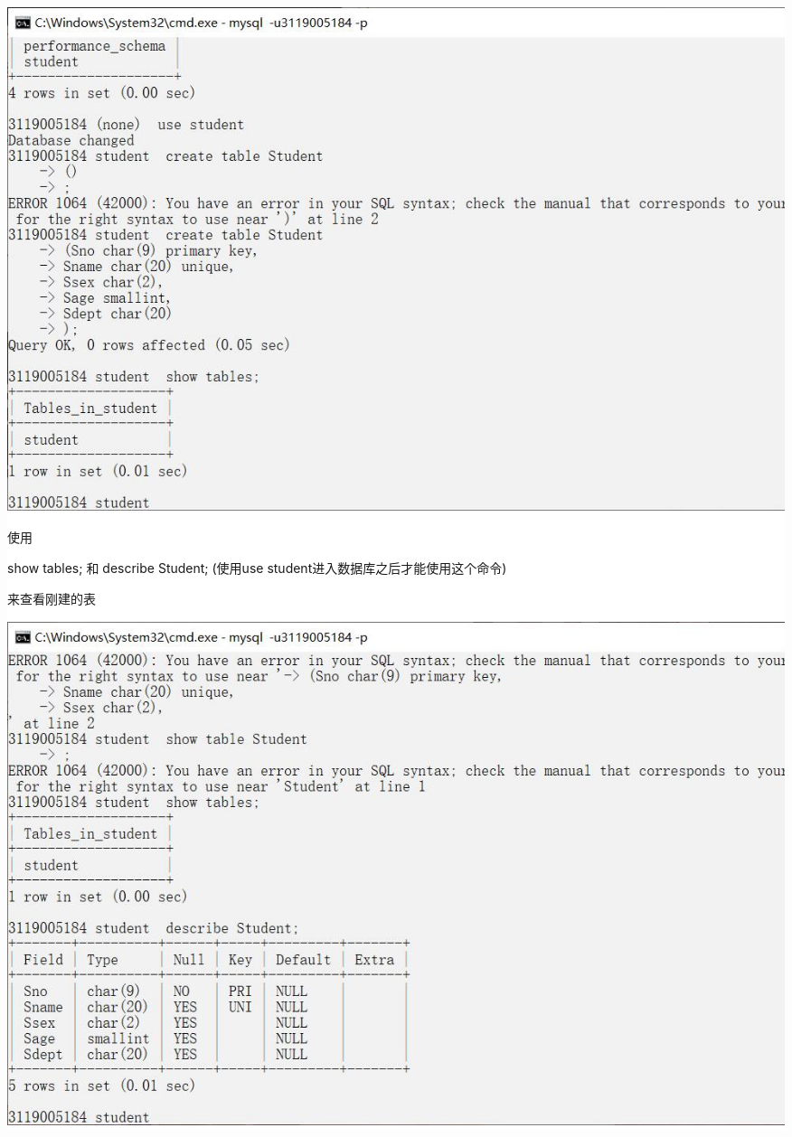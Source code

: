 ![](picture/project3/2.jpg)

使用 

show tables; 和 describe Student; (使用use student进入数据库之后才能使用这个命令)

来查看刚建的表

![](picture/project3/3.jpg)
